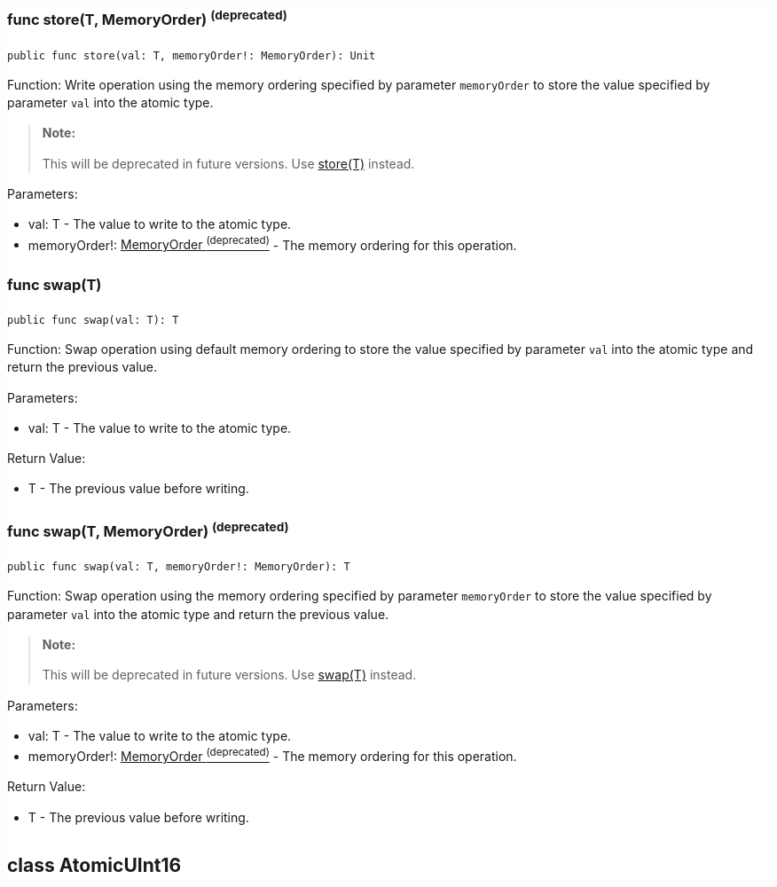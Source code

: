 ### func store(T, MemoryOrder) <sup>(deprecated)</sup>

```cangjie
public func store(val: T, memoryOrder!: MemoryOrder): Unit
```

Function: Write operation using the memory ordering specified by parameter `memoryOrder` to store the value specified by parameter `val` into the atomic type.

> **Note:**
>
> This will be deprecated in future versions. Use [store(T)](#func-storet) instead.

Parameters:

- val: T - The value to write to the atomic type.
- memoryOrder!: [MemoryOrder <sup>(deprecated)</sup>](sync_package_enums.md#enum-memoryorder-deprecated) - The memory ordering for this operation.

### func swap(T)

```cangjie
public func swap(val: T): T
```

Function: Swap operation using default memory ordering to store the value specified by parameter `val` into the atomic type and return the previous value.

Parameters:

- val: T - The value to write to the atomic type.

Return Value:

- T - The previous value before writing.

### func swap(T, MemoryOrder) <sup>(deprecated)</sup>

```cangjie
public func swap(val: T, memoryOrder!: MemoryOrder): T
```

Function: Swap operation using the memory ordering specified by parameter `memoryOrder` to store the value specified by parameter `val` into the atomic type and return the previous value.

> **Note:**
>
> This will be deprecated in future versions. Use [swap(T)](#func-swapt) instead.

Parameters:

- val: T - The value to write to the atomic type.
- memoryOrder!: [MemoryOrder <sup>(deprecated)</sup>](sync_package_enums.md#enum-memoryorder-deprecated) - The memory ordering for this operation.

Return Value:

- T - The previous value before writing.

## class AtomicUInt16

